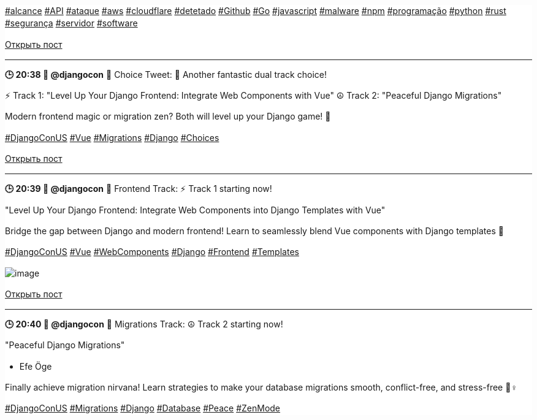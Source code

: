 [#alcance](https://masto.pt/tags/alcance) [#API](https://masto.pt/tags/API) [#ataque](https://masto.pt/tags/ataque) [#aws](https://masto.pt/tags/aws) [#cloudflare](https://masto.pt/tags/cloudflare) [#detetado](https://masto.pt/tags/detetado) [#Github](https://masto.pt/tags/Github) [#Go](https://masto.pt/tags/Go) [#javascript](https://masto.pt/tags/javascript) [#malware](https://masto.pt/tags/malware) [#npm](https://masto.pt/tags/npm) [#programação](https://masto.pt/tags/programa%C3%A7%C3%A3o) [#python](https://masto.pt/tags/python) [#rust](https://masto.pt/tags/rust) [#segurança](https://masto.pt/tags/seguran%C3%A7a) [#servidor](https://masto.pt/tags/servidor) [#software](https://masto.pt/tags/software)

[Открыть пост](https://masto.pt/@tugatech/115170555456176204)

----
**🕒 20:38 👤 @djangocon**
💬 Choice Tweet:
🤔 Another fantastic dual track choice!

⚡ Track 1: "Level Up Your Django Frontend: Integrate Web Components with Vue"
☮️ Track 2: "Peaceful Django Migrations"

Modern frontend magic or migration zen? Both will level up your Django game! 🚀

[#DjangoConUS](https://fosstodon.org/tags/DjangoConUS) [#Vue](https://fosstodon.org/tags/Vue) [#Migrations](https://fosstodon.org/tags/Migrations) [#Django](https://fosstodon.org/tags/Django) [#Choices](https://fosstodon.org/tags/Choices)

[Открыть пост](https://fosstodon.org/@djangocon/115170599301250642)

----
**🕒 20:39 👤 @djangocon**
💬 Frontend Track:
⚡ Track 1 starting now!

"Level Up Your Django Frontend: Integrate Web Components into Django Templates with Vue"

Bridge the gap between Django and modern frontend! Learn to seamlessly blend Vue components with Django templates 🎨

[#DjangoConUS](https://fosstodon.org/tags/DjangoConUS) [#Vue](https://fosstodon.org/tags/Vue) [#WebComponents](https://fosstodon.org/tags/WebComponents) [#Django](https://fosstodon.org/tags/Django) [#Frontend](https://fosstodon.org/tags/Frontend) [#Templates](https://fosstodon.org/tags/Templates)

![image](https://cdn.fosstodon.org/media_attachments/files/115/170/603/238/941/497/original/dd6ecdcfe9701690.jpeg)

[Открыть пост](https://fosstodon.org/@djangocon/115170603378060729)

----
**🕒 20:40 👤 @djangocon**
💬 Migrations Track:
☮️ Track 2 starting now!

"Peaceful Django Migrations"

- Efe Öge 

Finally achieve migration nirvana! Learn strategies to make your database migrations smooth, conflict-free, and stress-free 🧘♀️

[#DjangoConUS](https://fosstodon.org/tags/DjangoConUS) [#Migrations](https://fosstodon.org/tags/Migrations) [#Django](https://fosstodon.org/tags/Django) [#Database](https://fosstodon.org/tags/Database) [#Peace](https://fosstodon.org/tags/Peace) [#ZenMode](https://fosstodon.org/tags/ZenMode)
